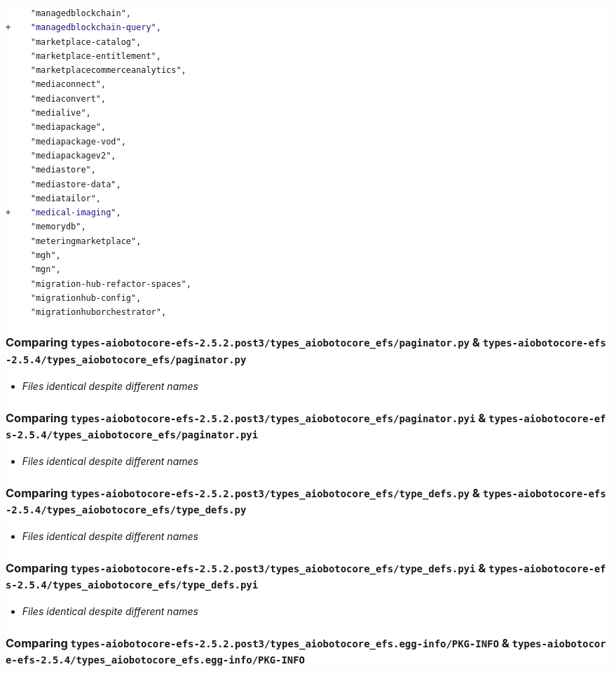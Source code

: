 ```diff
     "managedblockchain",
+    "managedblockchain-query",
     "marketplace-catalog",
     "marketplace-entitlement",
     "marketplacecommerceanalytics",
     "mediaconnect",
     "mediaconvert",
     "medialive",
     "mediapackage",
     "mediapackage-vod",
     "mediapackagev2",
     "mediastore",
     "mediastore-data",
     "mediatailor",
+    "medical-imaging",
     "memorydb",
     "meteringmarketplace",
     "mgh",
     "mgn",
     "migration-hub-refactor-spaces",
     "migrationhub-config",
     "migrationhuborchestrator",
```

### Comparing `types-aiobotocore-efs-2.5.2.post3/types_aiobotocore_efs/paginator.py` & `types-aiobotocore-efs-2.5.4/types_aiobotocore_efs/paginator.py`

 * *Files identical despite different names*

### Comparing `types-aiobotocore-efs-2.5.2.post3/types_aiobotocore_efs/paginator.pyi` & `types-aiobotocore-efs-2.5.4/types_aiobotocore_efs/paginator.pyi`

 * *Files identical despite different names*

### Comparing `types-aiobotocore-efs-2.5.2.post3/types_aiobotocore_efs/type_defs.py` & `types-aiobotocore-efs-2.5.4/types_aiobotocore_efs/type_defs.py`

 * *Files identical despite different names*

### Comparing `types-aiobotocore-efs-2.5.2.post3/types_aiobotocore_efs/type_defs.pyi` & `types-aiobotocore-efs-2.5.4/types_aiobotocore_efs/type_defs.pyi`

 * *Files identical despite different names*

### Comparing `types-aiobotocore-efs-2.5.2.post3/types_aiobotocore_efs.egg-info/PKG-INFO` & `types-aiobotocore-efs-2.5.4/types_aiobotocore_efs.egg-info/PKG-INFO`
